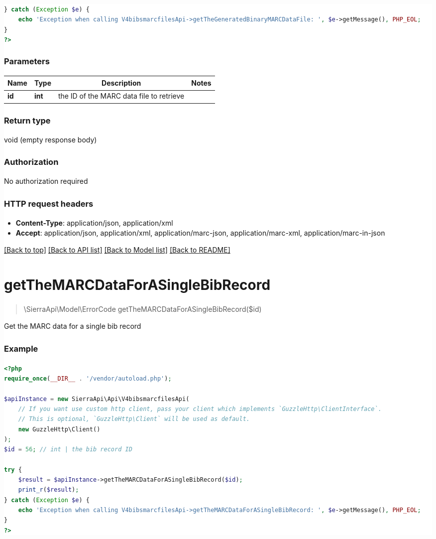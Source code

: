 ```php
} catch (Exception $e) {
    echo 'Exception when calling V4bibsmarcfilesApi->getTheGeneratedBinaryMARCDataFile: ', $e->getMessage(), PHP_EOL;
}
?>
```

### Parameters

Name | Type | Description  | Notes
------------- | ------------- | ------------- | -------------
 **id** | **int**| the ID of the MARC data file to retrieve |

### Return type

void (empty response body)

### Authorization

No authorization required

### HTTP request headers

 - **Content-Type**: application/json, application/xml
 - **Accept**: application/json, application/xml, application/marc-json, application/marc-xml, application/marc-in-json

[[Back to top]](#) [[Back to API list]](../../README.md#documentation-for-api-endpoints) [[Back to Model list]](../../README.md#documentation-for-models) [[Back to README]](../../README.md)

# **getTheMARCDataForASingleBibRecord**
> \SierraApi\Model\ErrorCode getTheMARCDataForASingleBibRecord($id)

Get the MARC data for a single bib record



### Example
```php
<?php
require_once(__DIR__ . '/vendor/autoload.php');

$apiInstance = new SierraApi\Api\V4bibsmarcfilesApi(
    // If you want use custom http client, pass your client which implements `GuzzleHttp\ClientInterface`.
    // This is optional, `GuzzleHttp\Client` will be used as default.
    new GuzzleHttp\Client()
);
$id = 56; // int | the bib record ID

try {
    $result = $apiInstance->getTheMARCDataForASingleBibRecord($id);
    print_r($result);
} catch (Exception $e) {
    echo 'Exception when calling V4bibsmarcfilesApi->getTheMARCDataForASingleBibRecord: ', $e->getMessage(), PHP_EOL;
}
?>
```
